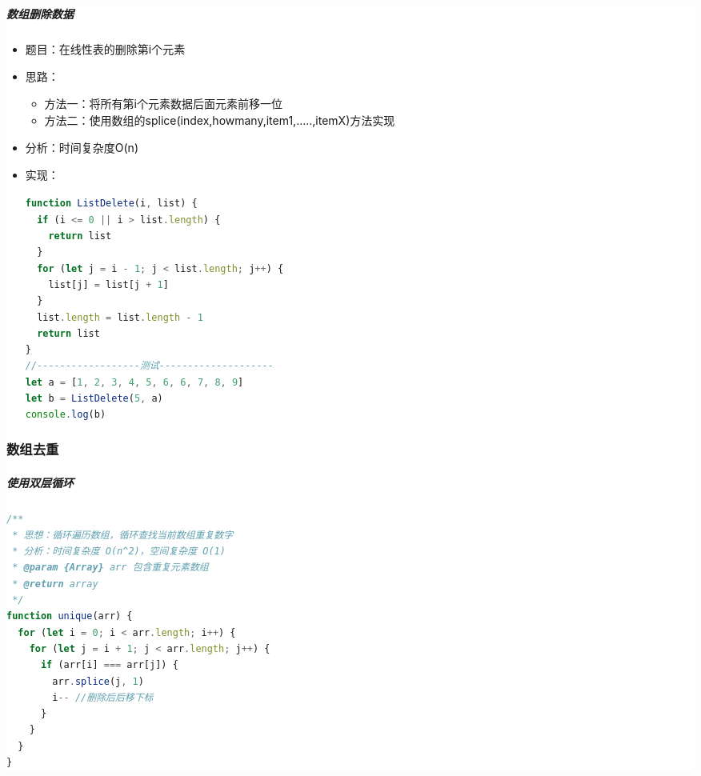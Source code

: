 
  

##### 数组删除数据

* 题目：在线性表的删除第i个元素

* 思路：

  * 方法一：将所有第i个元素数据后面元素前移一位
  * 方法二：使用数组的splice(index,howmany,item1,.....,itemX)方法实现

* 分析：时间复杂度O(n)

* 实现：

  ```javascript
  function ListDelete(i, list) {
    if (i <= 0 || i > list.length) {
      return list
    }
    for (let j = i - 1; j < list.length; j++) {
      list[j] = list[j + 1]
    }
    list.length = list.length - 1
    return list
  }
  //------------------测试--------------------
  let a = [1, 2, 3, 4, 5, 6, 6, 7, 8, 9]
  let b = ListDelete(5, a)
  console.log(b)
  ```

  

### 数组去重

##### 使用双层循环

```js
/**
 * 思想：循环遍历数组，循环查找当前数组重复数字
 * 分析：时间复杂度 O(n^2)，空间复杂度 O(1)
 * @param {Array} arr 包含重复元素数组
 * @return array
 */
function unique(arr) {
  for (let i = 0; i < arr.length; i++) {
    for (let j = i + 1; j < arr.length; j++) {
      if (arr[i] === arr[j]) {
        arr.splice(j, 1)
        i-- //删除后后移下标
      }
    }
  }
}
```

